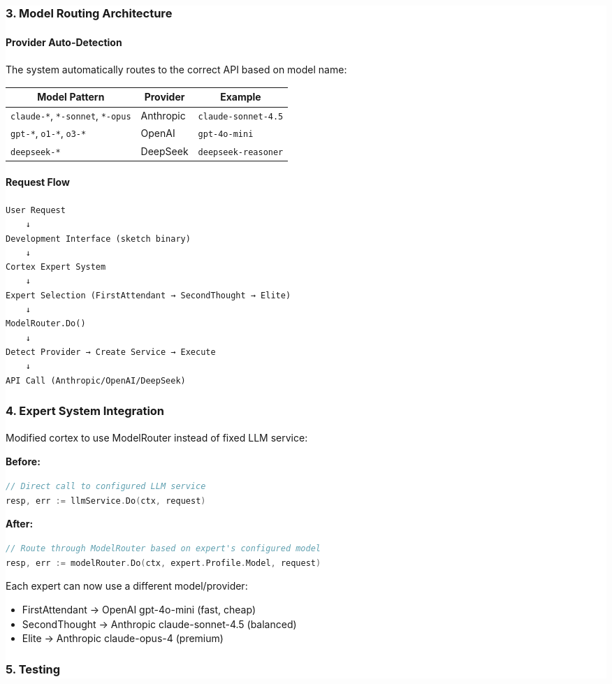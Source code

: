 ### 3. Model Routing Architecture

#### Provider Auto-Detection

The system automatically routes to the correct API based on model name:

| Model Pattern | Provider | Example |
|--------------|----------|---------|
| `claude-*`, `*-sonnet`, `*-opus` | Anthropic | `claude-sonnet-4.5` |
| `gpt-*`, `o1-*`, `o3-*` | OpenAI | `gpt-4o-mini` |
| `deepseek-*` | DeepSeek | `deepseek-reasoner` |

#### Request Flow

```
User Request
    ↓
Development Interface (sketch binary)
    ↓
Cortex Expert System
    ↓
Expert Selection (FirstAttendant → SecondThought → Elite)
    ↓
ModelRouter.Do()
    ↓
Detect Provider → Create Service → Execute
    ↓
API Call (Anthropic/OpenAI/DeepSeek)
```

### 4. Expert System Integration

Modified cortex to use ModelRouter instead of fixed LLM service:

**Before:**
```go
// Direct call to configured LLM service
resp, err := llmService.Do(ctx, request)
```

**After:**
```go
// Route through ModelRouter based on expert's configured model
resp, err := modelRouter.Do(ctx, expert.Profile.Model, request)
```

Each expert can now use a different model/provider:
- FirstAttendant → OpenAI gpt-4o-mini (fast, cheap)
- SecondThought → Anthropic claude-sonnet-4.5 (balanced)
- Elite → Anthropic claude-opus-4 (premium)

### 5. Testing
